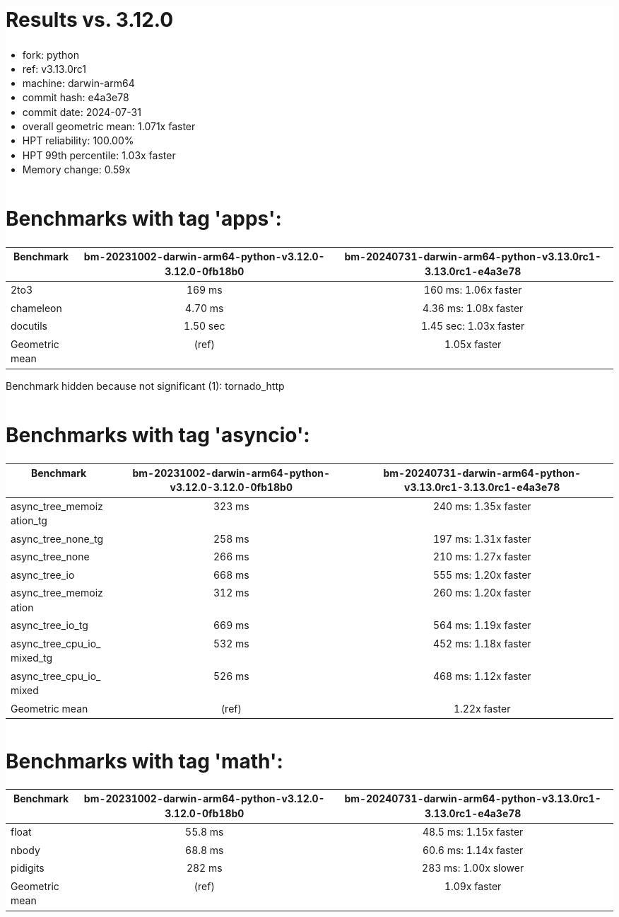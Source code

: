 # Results vs. 3.12.0

- fork: python
- ref: v3.13.0rc1
- machine: darwin-arm64
- commit hash: e4a3e78
- commit date: 2024-07-31
- overall geometric mean: 1.071x faster
- HPT reliability: 100.00%
- HPT 99th percentile: 1.03x faster
- Memory change: 0.59x

Benchmarks with tag 'apps':
===========================

| Benchmark      | bm-20231002-darwin-arm64-python-v3.12.0-3.12.0-0fb18b0 | bm-20240731-darwin-arm64-python-v3.13.0rc1-3.13.0rc1-e4a3e78 |
|----------------|:------------------------------------------------------:|:------------------------------------------------------------:|
| 2to3           | 169 ms                                                 | 160 ms: 1.06x faster                                         |
| chameleon      | 4.70 ms                                                | 4.36 ms: 1.08x faster                                        |
| docutils       | 1.50 sec                                               | 1.45 sec: 1.03x faster                                       |
| Geometric mean | (ref)                                                  | 1.05x faster                                                 |

Benchmark hidden because not significant (1): tornado_http

Benchmarks with tag 'asyncio':
==============================

| Benchmark                  | bm-20231002-darwin-arm64-python-v3.12.0-3.12.0-0fb18b0 | bm-20240731-darwin-arm64-python-v3.13.0rc1-3.13.0rc1-e4a3e78 |
|----------------------------|:------------------------------------------------------:|:------------------------------------------------------------:|
| async_tree_memoization_tg  | 323 ms                                                 | 240 ms: 1.35x faster                                         |
| async_tree_none_tg         | 258 ms                                                 | 197 ms: 1.31x faster                                         |
| async_tree_none            | 266 ms                                                 | 210 ms: 1.27x faster                                         |
| async_tree_io              | 668 ms                                                 | 555 ms: 1.20x faster                                         |
| async_tree_memoization     | 312 ms                                                 | 260 ms: 1.20x faster                                         |
| async_tree_io_tg           | 669 ms                                                 | 564 ms: 1.19x faster                                         |
| async_tree_cpu_io_mixed_tg | 532 ms                                                 | 452 ms: 1.18x faster                                         |
| async_tree_cpu_io_mixed    | 526 ms                                                 | 468 ms: 1.12x faster                                         |
| Geometric mean             | (ref)                                                  | 1.22x faster                                                 |

Benchmarks with tag 'math':
===========================

| Benchmark      | bm-20231002-darwin-arm64-python-v3.12.0-3.12.0-0fb18b0 | bm-20240731-darwin-arm64-python-v3.13.0rc1-3.13.0rc1-e4a3e78 |
|----------------|:------------------------------------------------------:|:------------------------------------------------------------:|
| float          | 55.8 ms                                                | 48.5 ms: 1.15x faster                                        |
| nbody          | 68.8 ms                                                | 60.6 ms: 1.14x faster                                        |
| pidigits       | 282 ms                                                 | 283 ms: 1.00x slower                                         |
| Geometric mean | (ref)                                                  | 1.09x faster                                                 |
